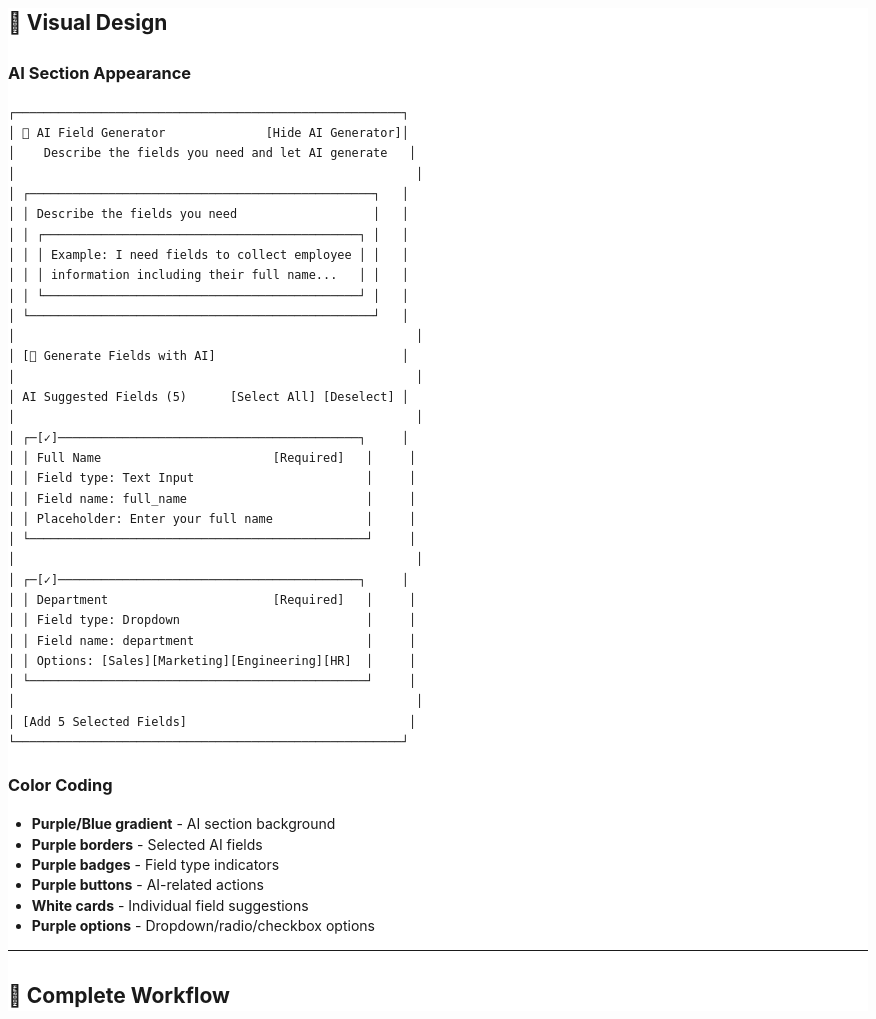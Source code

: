 
## 🎨 Visual Design

### AI Section Appearance
```
┌──────────────────────────────────────────────────────┐
│ 💫 AI Field Generator              [Hide AI Generator]│
│    Describe the fields you need and let AI generate   │
│                                                        │
│ ┌────────────────────────────────────────────────┐   │
│ │ Describe the fields you need                   │   │
│ │ ┌────────────────────────────────────────────┐ │   │
│ │ │ Example: I need fields to collect employee │ │   │
│ │ │ information including their full name...   │ │   │
│ │ └────────────────────────────────────────────┘ │   │
│ └────────────────────────────────────────────────┘   │
│                                                        │
│ [💫 Generate Fields with AI]                          │
│                                                        │
│ AI Suggested Fields (5)      [Select All] [Deselect] │
│                                                        │
│ ┌─[✓]──────────────────────────────────────────┐     │
│ │ Full Name                        [Required]   │     │
│ │ Field type: Text Input                        │     │
│ │ Field name: full_name                         │     │
│ │ Placeholder: Enter your full name             │     │
│ └───────────────────────────────────────────────┘     │
│                                                        │
│ ┌─[✓]──────────────────────────────────────────┐     │
│ │ Department                       [Required]   │     │
│ │ Field type: Dropdown                          │     │
│ │ Field name: department                        │     │
│ │ Options: [Sales][Marketing][Engineering][HR]  │     │
│ └───────────────────────────────────────────────┘     │
│                                                        │
│ [Add 5 Selected Fields]                               │
└──────────────────────────────────────────────────────┘
```

### Color Coding
- **Purple/Blue gradient** - AI section background
- **Purple borders** - Selected AI fields
- **Purple badges** - Field type indicators
- **Purple buttons** - AI-related actions
- **White cards** - Individual field suggestions
- **Purple options** - Dropdown/radio/checkbox options

---

## 🔄 Complete Workflow
